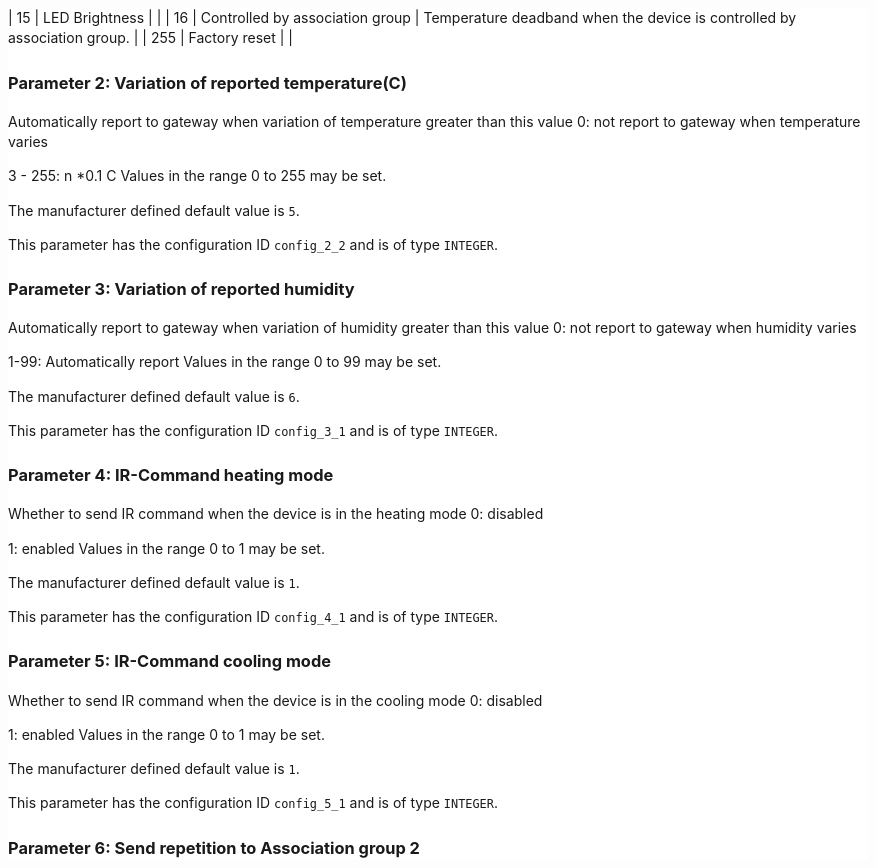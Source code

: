 | 15 | LED Brightness |  |
| 16 | Controlled by association group | Temperature deadband when the device is controlled by association group. |
| 255 | Factory reset |  |

### Parameter 2: Variation of reported temperature(C)

Automatically report to gateway when variation of temperature greater than this value
0: not report to gateway when temperature varies

3 - 255: n *0.1 C
Values in the range 0 to 255 may be set.

The manufacturer defined default value is ```5```.

This parameter has the configuration ID ```config_2_2``` and is of type ```INTEGER```.


### Parameter 3: Variation of reported humidity

Automatically report to gateway when variation of humidity greater than this value
0: not report to gateway when humidity varies

1-99: Automatically report
Values in the range 0 to 99 may be set.

The manufacturer defined default value is ```6```.

This parameter has the configuration ID ```config_3_1``` and is of type ```INTEGER```.


### Parameter 4: IR-Command heating mode

Whether to send IR command when the device is in the heating mode
0: disabled

1: enabled
Values in the range 0 to 1 may be set.

The manufacturer defined default value is ```1```.

This parameter has the configuration ID ```config_4_1``` and is of type ```INTEGER```.


### Parameter 5: IR-Command cooling mode

Whether to send IR command when the device is in the cooling mode
0: disabled

1: enabled
Values in the range 0 to 1 may be set.

The manufacturer defined default value is ```1```.

This parameter has the configuration ID ```config_5_1``` and is of type ```INTEGER```.


### Parameter 6: Send repetition to Association group 2
